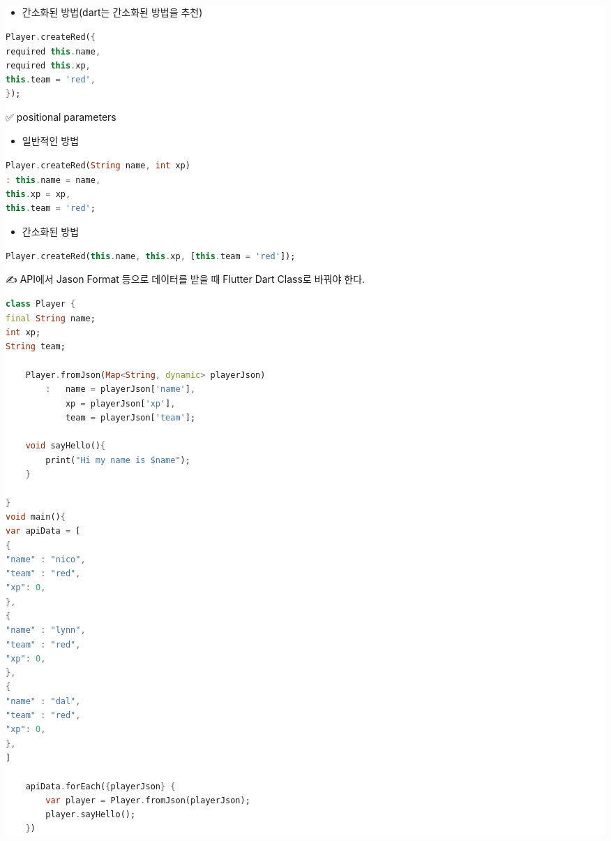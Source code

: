 - 간소화된 방법(dart는 간소화된 방법을 추천)

```dart
Player.createRed({
required this.name,
required this.xp,
this.team = 'red',
});

```

✅ positional parameters

- 일반적인 방법

```dart
Player.createRed(String name, int xp)
: this.name = name,
this.xp = xp,
this.team = 'red';
```

- 간소화된 방법

```dart
Player.createRed(this.name, this.xp, [this.team = 'red']);
```

✍ API에서 Jason Format 등으로 데이터를 받을 때 Flutter Dart Class로 바꿔야 한다.

```dart
class Player {
final String name;
int xp;
String team;

    Player.fromJson(Map<String, dynamic> playerJson)
    	:	name = playerJson['name'],
    		xp = playerJson['xp'],
            team = playerJson['team'];

    void sayHello(){
    	print("Hi my name is $name");
    }

}
void main(){
var apiData = [
{
"name" : "nico",
"team" : "red",
"xp": 0,
},
{
"name" : "lynn",
"team" : "red",
"xp": 0,
},
{
"name" : "dal",
"team" : "red",
"xp": 0,
},
]

    apiData.forEach({playerJson} {
    	var player = Player.fromJson(playerJson);
        player.sayHello();
    })
```